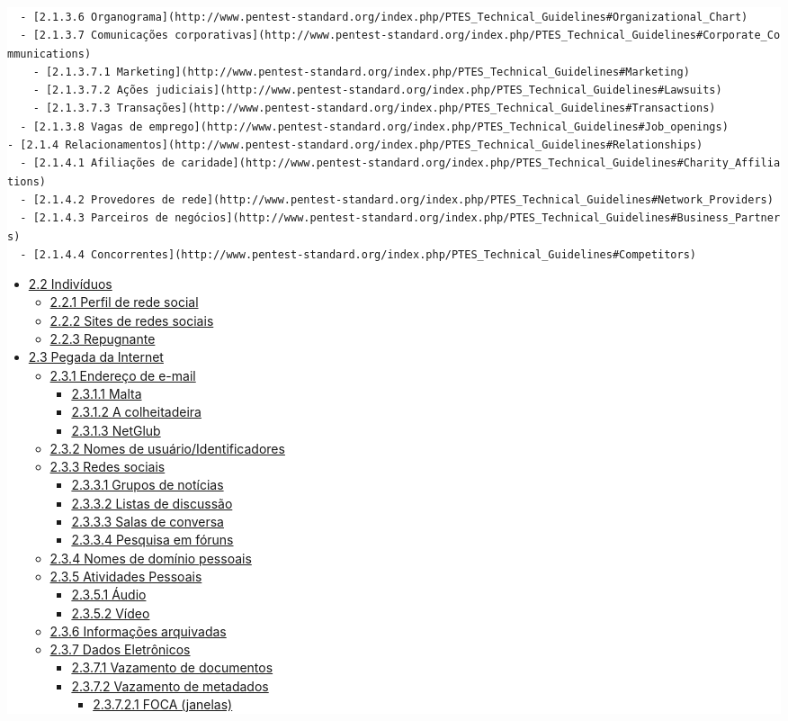       - [2.1.3.6 Organograma](http://www.pentest-standard.org/index.php/PTES_Technical_Guidelines#Organizational_Chart)
      - [2.1.3.7 Comunicações corporativas](http://www.pentest-standard.org/index.php/PTES_Technical_Guidelines#Corporate_Communications) 
        - [2.1.3.7.1 Marketing](http://www.pentest-standard.org/index.php/PTES_Technical_Guidelines#Marketing)
        - [2.1.3.7.2 Ações judiciais](http://www.pentest-standard.org/index.php/PTES_Technical_Guidelines#Lawsuits)
        - [2.1.3.7.3 Transações](http://www.pentest-standard.org/index.php/PTES_Technical_Guidelines#Transactions)
      - [2.1.3.8 Vagas de emprego](http://www.pentest-standard.org/index.php/PTES_Technical_Guidelines#Job_openings)
    - [2.1.4 Relacionamentos](http://www.pentest-standard.org/index.php/PTES_Technical_Guidelines#Relationships) 
      - [2.1.4.1 Afiliações de caridade](http://www.pentest-standard.org/index.php/PTES_Technical_Guidelines#Charity_Affiliations)
      - [2.1.4.2 Provedores de rede](http://www.pentest-standard.org/index.php/PTES_Technical_Guidelines#Network_Providers)
      - [2.1.4.3 Parceiros de negócios](http://www.pentest-standard.org/index.php/PTES_Technical_Guidelines#Business_Partners)
      - [2.1.4.4 Concorrentes](http://www.pentest-standard.org/index.php/PTES_Technical_Guidelines#Competitors)
  - [2.2 Indivíduos](http://www.pentest-standard.org/index.php/PTES_Technical_Guidelines#Individuals) 
    - [2.2.1 Perfil de rede social](http://www.pentest-standard.org/index.php/PTES_Technical_Guidelines#Social_Networking_Profile)
    - [2.2.2 Sites de redes sociais](http://www.pentest-standard.org/index.php/PTES_Technical_Guidelines#Social_Networking_Websites)
    - [2.2.3 Repugnante](http://www.pentest-standard.org/index.php/PTES_Technical_Guidelines#Cree.py)
  - [2.3 Pegada da Internet](http://www.pentest-standard.org/index.php/PTES_Technical_Guidelines#Internet_Footprint) 
    - [2.3.1 Endereço de e-mail](http://www.pentest-standard.org/index.php/PTES_Technical_Guidelines#Email_addresses) 
      - [2.3.1.1 Malta](http://www.pentest-standard.org/index.php/PTES_Technical_Guidelines#Maltego)
      - [2.3.1.2 A colheitadeira](http://www.pentest-standard.org/index.php/PTES_Technical_Guidelines#TheHarvester)
      - [2.3.1.3 NetGlub](http://www.pentest-standard.org/index.php/PTES_Technical_Guidelines#NetGlub)
    - [2.3.2 Nomes de usuário/Identificadores](http://www.pentest-standard.org/index.php/PTES_Technical_Guidelines#Usernames.2FHandles)
    - [2.3.3 Redes sociais](http://www.pentest-standard.org/index.php/PTES_Technical_Guidelines#Social_Networks) 
      - [2.3.3.1 Grupos de notícias](http://www.pentest-standard.org/index.php/PTES_Technical_Guidelines#Newsgroups)
      - [2.3.3.2 Listas de discussão](http://www.pentest-standard.org/index.php/PTES_Technical_Guidelines#Mailing_Lists)
      - [2.3.3.3 Salas de conversa](http://www.pentest-standard.org/index.php/PTES_Technical_Guidelines#Chat_Rooms)
      - [2.3.3.4 Pesquisa em fóruns](http://www.pentest-standard.org/index.php/PTES_Technical_Guidelines#Forums_Search)
    - [2.3.4 Nomes de domínio pessoais](http://www.pentest-standard.org/index.php/PTES_Technical_Guidelines#Personal_Domain_Names)
    - [2.3.5 Atividades Pessoais](http://www.pentest-standard.org/index.php/PTES_Technical_Guidelines#Personal_Activities) 
      - [2.3.5.1 Áudio](http://www.pentest-standard.org/index.php/PTES_Technical_Guidelines#Audio)
      - [2.3.5.2 Vídeo](http://www.pentest-standard.org/index.php/PTES_Technical_Guidelines#Video)
    - [2.3.6 Informações arquivadas](http://www.pentest-standard.org/index.php/PTES_Technical_Guidelines#Archived_Information)
    - [2.3.7 Dados Eletrônicos](http://www.pentest-standard.org/index.php/PTES_Technical_Guidelines#Electronic_Data) 
      - [2.3.7.1 Vazamento de documentos](http://www.pentest-standard.org/index.php/PTES_Technical_Guidelines#Document_leakage)
      - [2.3.7.2 Vazamento de metadados](http://www.pentest-standard.org/index.php/PTES_Technical_Guidelines#Metadata_leakage) 
        - [2.3.7.2.1 FOCA (janelas)](http://www.pentest-standard.org/index.php/PTES_Technical_Guidelines#FOCA_.28Windows.29)